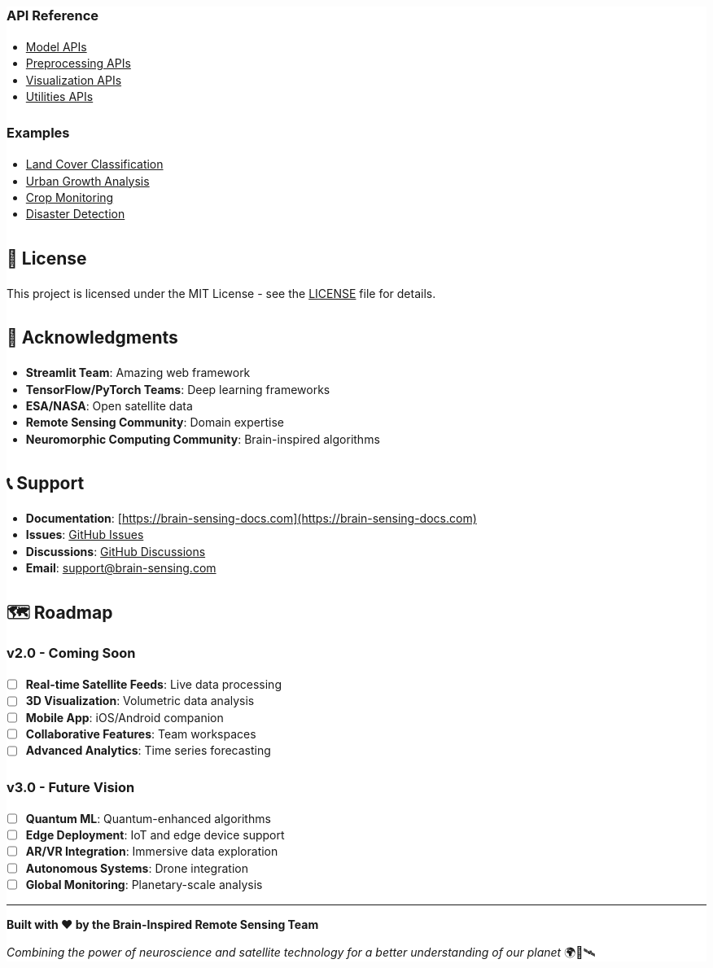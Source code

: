 ### API Reference
- [Model APIs](docs/api/models.md)
- [Preprocessing APIs](docs/api/preprocessing.md)
- [Visualization APIs](docs/api/visualization.md)
- [Utilities APIs](docs/api/utils.md)

### Examples
- [Land Cover Classification](examples/land_cover_classification.py)
- [Urban Growth Analysis](examples/urban_growth.py)
- [Crop Monitoring](examples/crop_monitoring.py)
- [Disaster Detection](examples/disaster_detection.py)

## 📄 License

This project is licensed under the MIT License - see the [LICENSE](LICENSE) file for details.

## 🙏 Acknowledgments

- **Streamlit Team**: Amazing web framework
- **TensorFlow/PyTorch Teams**: Deep learning frameworks
- **ESA/NASA**: Open satellite data
- **Remote Sensing Community**: Domain expertise
- **Neuromorphic Computing Community**: Brain-inspired algorithms

## 📞 Support

- **Documentation**: [https://brain-sensing-docs.com](https://brain-sensing-docs.com)
- **Issues**: [GitHub Issues](https://github.com/your-username/brain-sensing-app/issues)
- **Discussions**: [GitHub Discussions](https://github.com/your-username/brain-sensing-app/discussions)
- **Email**: support@brain-sensing.com

## 🗺️ Roadmap

### v2.0 - Coming Soon
- [ ] **Real-time Satellite Feeds**: Live data processing
- [ ] **3D Visualization**: Volumetric data analysis
- [ ] **Mobile App**: iOS/Android companion
- [ ] **Collaborative Features**: Team workspaces
- [ ] **Advanced Analytics**: Time series forecasting

### v3.0 - Future Vision
- [ ] **Quantum ML**: Quantum-enhanced algorithms
- [ ] **Edge Deployment**: IoT and edge device support
- [ ] **AR/VR Integration**: Immersive data exploration
- [ ] **Autonomous Systems**: Drone integration
- [ ] **Global Monitoring**: Planetary-scale analysis

---

**Built with ❤️ by the Brain-Inspired Remote Sensing Team**

*Combining the power of neuroscience and satellite technology for a better understanding of our planet* 🌍🧠🛰️